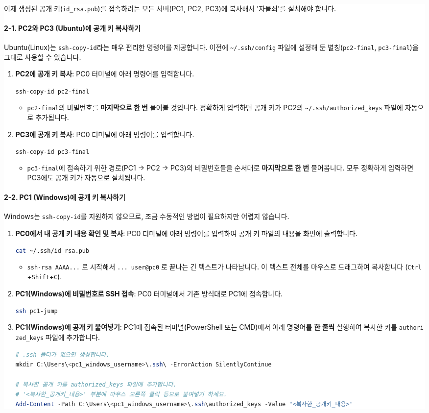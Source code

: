 이제 생성된 공개 키(`id_rsa.pub`)를 접속하려는 모든 서버(PC1, PC2, PC3)에 복사해서 '자물쇠'를 설치해야 합니다.

#### **2-1. PC2와 PC3 (Ubuntu)에 공개 키 복사하기**

Ubuntu(Linux)는 `ssh-copy-id`라는 매우 편리한 명령어를 제공합니다. 이전에 `~/.ssh/config` 파일에 설정해 둔 별칭(`pc2-final`, `pc3-final`)을 그대로 사용할 수 있습니다.

1.  **PC2에 공개 키 복사**: PC0 터미널에 아래 명령어를 입력합니다.

    ```bash
    ssh-copy-id pc2-final
    ```

      * `pc2-final`의 비밀번호를 **마지막으로 한 번** 물어볼 것입니다. 정확하게 입력하면 공개 키가 PC2의 `~/.ssh/authorized_keys` 파일에 자동으로 추가됩니다.

2.  **PC3에 공개 키 복사**: PC0 터미널에 아래 명령어를 입력합니다.

    ```bash
    ssh-copy-id pc3-final
    ```

      * `pc3-final`에 접속하기 위한 경로(PC1 -\> PC2 -\> PC3)의 비밀번호들을 순서대로 **마지막으로 한 번** 물어봅니다. 모두 정확하게 입력하면 PC3에도 공개 키가 자동으로 설치됩니다.

#### **2-2. PC1 (Windows)에 공개 키 복사하기**

Windows는 `ssh-copy-id`를 지원하지 않으므로, 조금 수동적인 방법이 필요하지만 어렵지 않습니다.

1.  **PC0에서 내 공개 키 내용 확인 및 복사**: PC0 터미널에 아래 명령어를 입력하여 공개 키 파일의 내용을 화면에 출력합니다.

    ```bash
    cat ~/.ssh/id_rsa.pub
    ```

      * `ssh-rsa AAAA...` 로 시작해서 `... user@pc0` 로 끝나는 긴 텍스트가 나타납니다. 이 텍스트 전체를 마우스로 드래그하여 복사합니다 (`Ctrl`+`Shift`+`C`).

2.  **PC1(Windows)에 비밀번호로 SSH 접속**: PC0 터미널에서 기존 방식대로 PC1에 접속합니다.

    ```bash
    ssh pc1-jump
    ```

3.  **PC1(Windows)에 공개 키 붙여넣기**: PC1에 접속된 터미널(PowerShell 또는 CMD)에서 아래 명령어를 **한 줄씩** 실행하여 복사한 키를 `authorized_keys` 파일에 추가합니다.

    ```powershell
    # .ssh 폴더가 없으면 생성합니다.
    mkdir C:\Users\<pc1_windows_username>\.ssh\ -ErrorAction SilentlyContinue

    # 복사한 공개 키를 authorized_keys 파일에 추가합니다.
    # '<복사한_공개키_내용>' 부분에 마우스 오른쪽 클릭 등으로 붙여넣기 하세요.
    Add-Content -Path C:\Users\<pc1_windows_username>\.ssh\authorized_keys -Value "<복사한_공개키_내용>"
    ```
